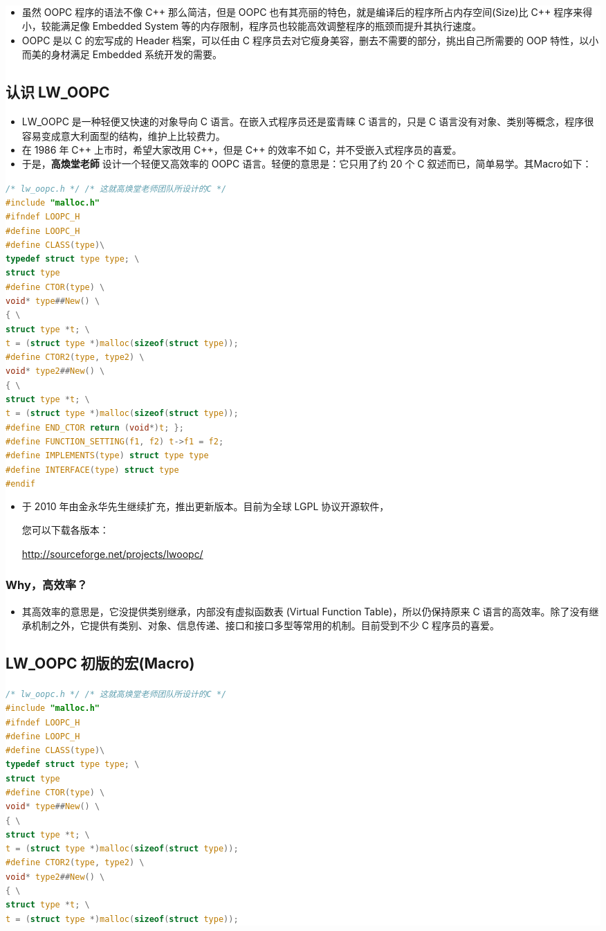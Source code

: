 * 虽然 OOPC 程序的语法不像 C++ 那么简洁，但是 OOPC 也有其亮丽的特色，就是编译后的程序所占内存空间(Size)比 C++ 程序来得小，较能满足像 Embedded System 等的内存限制，程序员也较能高效调整程序的瓶颈而提升其执行速度。
* OOPC 是以 C 的宏写成的 Header 档案，可以任由 C 程序员去对它瘦身美容，删去不需要的部分，挑出自己所需要的 OOP 特性，以小而美的身材满足 Embedded 系统开发的需要。

## 认识 LW_OOPC

* LW_OOPC 是一种轻便又快速的对象导向 C 语言。在嵌入式程序员还是蛮青睐 C 语言的，只是 C 语言没有对象、类别等概念，程序很容易变成意大利面型的结构，维护上比较费力。
* 在 1986 年 C++ 上市时，希望大家改用 C++，但是 C++ 的效率不如 C，并不受嵌入式程序员的喜爱。
* 于是，**高煥堂老師** 设计一个轻便又高效率的 OOPC 语言。轻便的意思是：它只用了约 20 个 C 叙述而已，简单易学。其Macro如下：

```c
/* lw_oopc.h */ /* 这就高焕堂老师团队所设计的C */
#include "malloc.h"
#ifndef LOOPC_H
#define LOOPC_H
#define CLASS(type)\
typedef struct type type; \
struct type
#define CTOR(type) \
void* type##New() \
{ \
struct type *t; \
t = (struct type *)malloc(sizeof(struct type));
#define CTOR2(type, type2) \
void* type2##New() \
{ \
struct type *t; \
t = (struct type *)malloc(sizeof(struct type));
#define END_CTOR return (void*)t; };
#define FUNCTION_SETTING(f1, f2) t->f1 = f2;
#define IMPLEMENTS(type) struct type type
#define INTERFACE(type) struct type
#endif
```

* 于 2010 年由金永华先生继续扩充，推出更新版本。目前为全球 LGPL 协议开源软件，

  您可以下载各版本：

  http://sourceforge.net/projects/lwoopc/

### Why，高效率？

* 其高效率的意思是，它没提供类别继承，内部没有虚拟函数表 (Virtual Function Table)，所以仍保持原来 C 语言的高效率。除了没有继承机制之外，它提供有类别、对象、信息传递、接口和接口多型等常用的机制。目前受到不少 C 程序员的喜爱。

## LW_OOPC 初版的宏(Macro)

```c
/* lw_oopc.h */ /* 这就高焕堂老师团队所设计的C */
#include "malloc.h"
#ifndef LOOPC_H
#define LOOPC_H
#define CLASS(type)\
typedef struct type type; \
struct type
#define CTOR(type) \
void* type##New() \
{ \
struct type *t; \
t = (struct type *)malloc(sizeof(struct type));
#define CTOR2(type, type2) \
void* type2##New() \
{ \
struct type *t; \
t = (struct type *)malloc(sizeof(struct type));
```